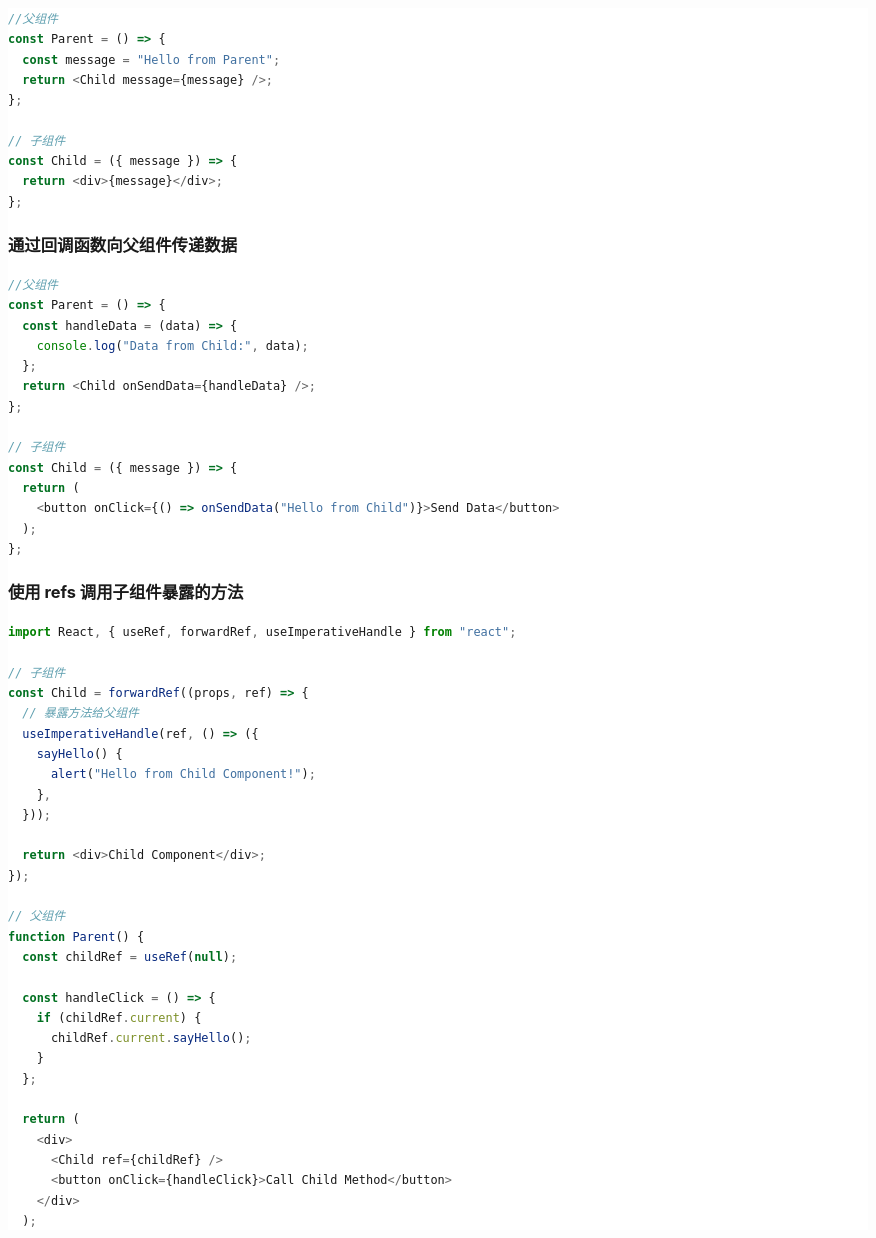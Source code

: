 ```js
//父组件
const Parent = () => {
  const message = "Hello from Parent";
  return <Child message={message} />;
};

// 子组件
const Child = ({ message }) => {
  return <div>{message}</div>;
};
```

### 通过回调函数向父组件传递数据

```js
//父组件
const Parent = () => {
  const handleData = (data) => {
    console.log("Data from Child:", data);
  };
  return <Child onSendData={handleData} />;
};

// 子组件
const Child = ({ message }) => {
  return (
    <button onClick={() => onSendData("Hello from Child")}>Send Data</button>
  );
};
```

### 使用 refs 调用子组件暴露的方法

```js
import React, { useRef, forwardRef, useImperativeHandle } from "react";

// 子组件
const Child = forwardRef((props, ref) => {
  // 暴露方法给父组件
  useImperativeHandle(ref, () => ({
    sayHello() {
      alert("Hello from Child Component!");
    },
  }));

  return <div>Child Component</div>;
});

// 父组件
function Parent() {
  const childRef = useRef(null);

  const handleClick = () => {
    if (childRef.current) {
      childRef.current.sayHello();
    }
  };

  return (
    <div>
      <Child ref={childRef} />
      <button onClick={handleClick}>Call Child Method</button>
    </div>
  );
```